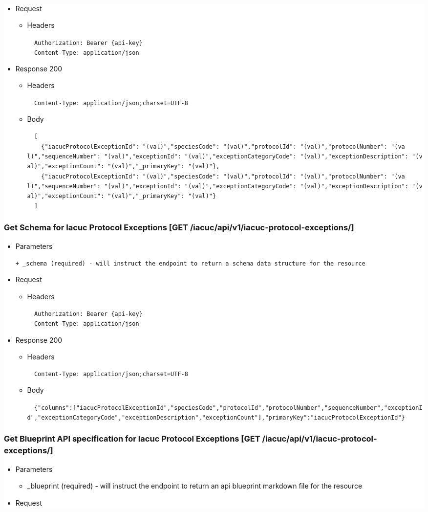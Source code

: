             
+ Request

    + Headers

            Authorization: Bearer {api-key}
            Content-Type: application/json 

+ Response 200
    + Headers

            Content-Type: application/json;charset=UTF-8

    + Body
    
            [
              {"iacucProtocolExceptionId": "(val)","speciesCode": "(val)","protocolId": "(val)","protocolNumber": "(val)","sequenceNumber": "(val)","exceptionId": "(val)","exceptionCategoryCode": "(val)","exceptionDescription": "(val)","exceptionCount": "(val)","_primaryKey": "(val)"},
              {"iacucProtocolExceptionId": "(val)","speciesCode": "(val)","protocolId": "(val)","protocolNumber": "(val)","sequenceNumber": "(val)","exceptionId": "(val)","exceptionCategoryCode": "(val)","exceptionDescription": "(val)","exceptionCount": "(val)","_primaryKey": "(val)"}
            ]
			
### Get Schema for Iacuc Protocol Exceptions [GET /iacuc/api/v1/iacuc-protocol-exceptions/]
	                                          
+ Parameters

      + _schema (required) - will instruct the endpoint to return a schema data structure for the resource
      
+ Request

    + Headers

            Authorization: Bearer {api-key}
            Content-Type: application/json

+ Response 200
    + Headers

            Content-Type: application/json;charset=UTF-8

    + Body
    
            {"columns":["iacucProtocolExceptionId","speciesCode","protocolId","protocolNumber","sequenceNumber","exceptionId","exceptionCategoryCode","exceptionDescription","exceptionCount"],"primaryKey":"iacucProtocolExceptionId"}
		
### Get Blueprint API specification for Iacuc Protocol Exceptions [GET /iacuc/api/v1/iacuc-protocol-exceptions/]
	 
+ Parameters

     + _blueprint (required) - will instruct the endpoint to return an api blueprint markdown file for the resource
                 
+ Request
